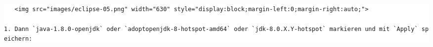        <img src="images/eclipse-05.png" width="630" style="display:block;margin-left:0;margin-right:auto;">

    1. Dann `java-1.8.0-openjdk` oder `adoptopenjdk-8-hotspot-amd64` oder `jdk-8.0.X.Y-hotspot` markieren und mit `Apply` speichern:
